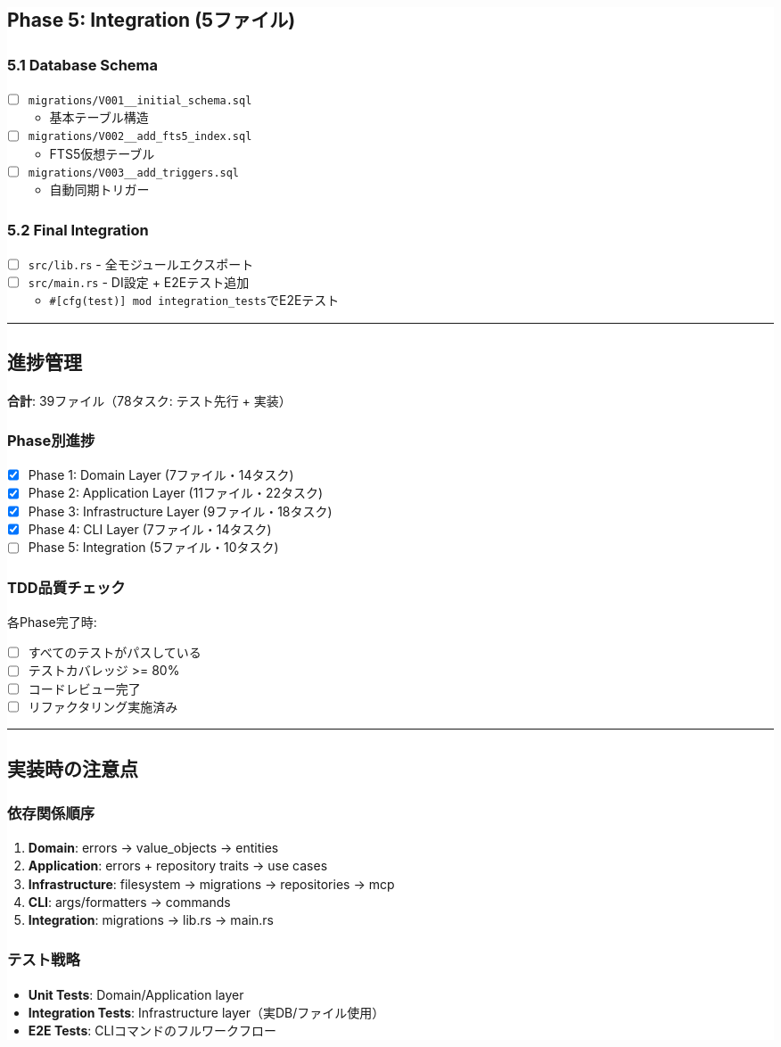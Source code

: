 ## Phase 5: Integration (5ファイル)

### 5.1 Database Schema
- [ ] `migrations/V001__initial_schema.sql`
  - 基本テーブル構造
- [ ] `migrations/V002__add_fts5_index.sql`
  - FTS5仮想テーブル
- [ ] `migrations/V003__add_triggers.sql`
  - 自動同期トリガー

### 5.2 Final Integration
- [ ] `src/lib.rs` - 全モジュールエクスポート
- [ ] `src/main.rs` - DI設定 + E2Eテスト追加
  - `#[cfg(test)] mod integration_tests`でE2Eテスト

---

## 進捗管理

**合計**: 39ファイル（78タスク: テスト先行 + 実装）

### Phase別進捗
- [x] Phase 1: Domain Layer (7ファイル・14タスク)
- [x] Phase 2: Application Layer (11ファイル・22タスク)
- [x] Phase 3: Infrastructure Layer (9ファイル・18タスク)
- [x] Phase 4: CLI Layer (7ファイル・14タスク)
- [ ] Phase 5: Integration (5ファイル・10タスク)

### TDD品質チェック
各Phase完了時:
- [ ] すべてのテストがパスしている
- [ ] テストカバレッジ >= 80%
- [ ] コードレビュー完了
- [ ] リファクタリング実施済み

---

## 実装時の注意点

### 依存関係順序
1. **Domain**: errors → value_objects → entities
2. **Application**: errors + repository traits → use cases
3. **Infrastructure**: filesystem → migrations → repositories → mcp
4. **CLI**: args/formatters → commands
5. **Integration**: migrations → lib.rs → main.rs

### テスト戦略
- **Unit Tests**: Domain/Application layer
- **Integration Tests**: Infrastructure layer（実DB/ファイル使用）
- **E2E Tests**: CLIコマンドのフルワークフロー
